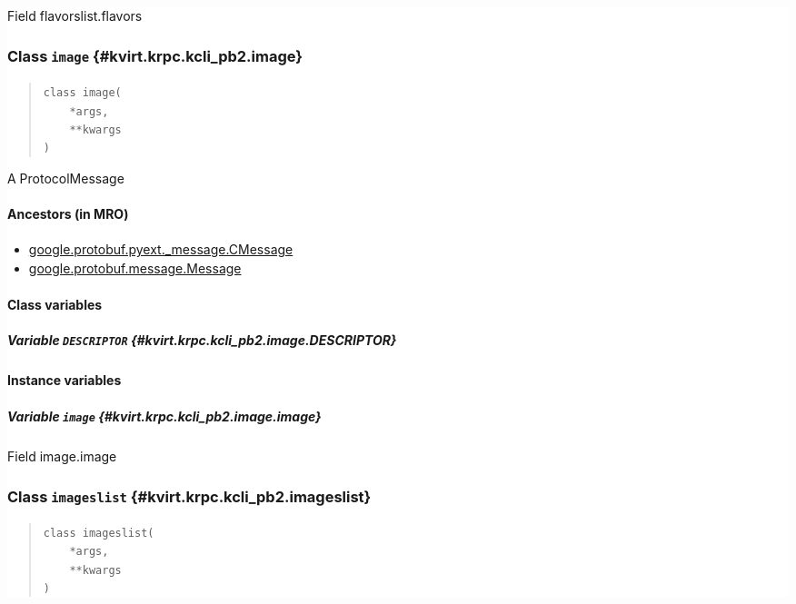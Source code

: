 


Field flavorslist.flavors



    
### Class `image` {#kvirt.krpc.kcli_pb2.image}




>     class image(
>         *args,
>         **kwargs
>     )


A ProtocolMessage


    
#### Ancestors (in MRO)

* [google.protobuf.pyext._message.CMessage](#google.protobuf.pyext._message.CMessage)
* [google.protobuf.message.Message](#google.protobuf.message.Message)



    
#### Class variables


    
##### Variable `DESCRIPTOR` {#kvirt.krpc.kcli_pb2.image.DESCRIPTOR}







    
#### Instance variables


    
##### Variable `image` {#kvirt.krpc.kcli_pb2.image.image}




Field image.image



    
### Class `imageslist` {#kvirt.krpc.kcli_pb2.imageslist}




>     class imageslist(
>         *args,
>         **kwargs
>     )
